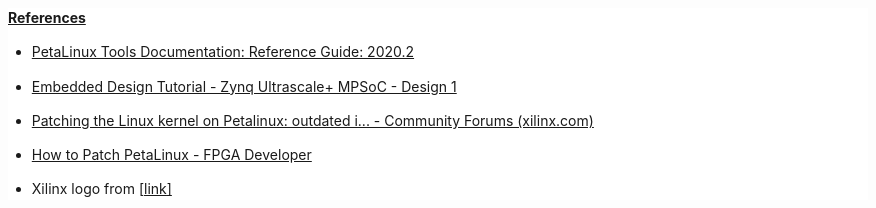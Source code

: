 **<u><span>References</span></u>**

-   [PetaLinux Tools Documentation: Reference Guide: 2020.2](https://www.xilinx.com/support/documentation/sw_manuals/xilinx2020_2/ug1144-petalinux-tools-reference-guide.pdf)
    
-   [Embedded Design Tutorial - Zynq Ultrascale+ MPSoC - Design 1](https://xilinx.github.io/Embedded-Design-Tutorials/master/docs/Introduction/ZynqMPSoC-EDT/7-design1-using-gpio-timer-interrupts.html)
    
-   [Patching the Linux kernel on Petalinux: outdated i... - Community Forums (xilinx.com)](https://forums.xilinx.com/t5/Embedded-Linux/Patching-the-Linux-kernel-on-Petalinux-outdated-information-on/td-p/1125886)
    
-   [How to Patch PetaLinux - FPGA Developer](https://www.fpgadeveloper.com/how-to-patch-petalinux/)
    
-   Xilinx logo from \[[<u><span>link</span></u>](https://twitter.com/xilinxinc)<u><span>]</span></u>